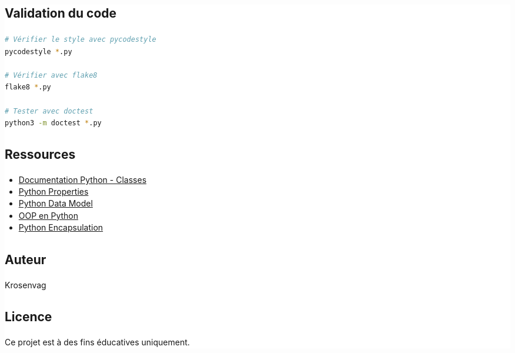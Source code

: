## Validation du code

```bash
# Vérifier le style avec pycodestyle
pycodestyle *.py

# Vérifier avec flake8
flake8 *.py

# Tester avec doctest
python3 -m doctest *.py
```

## Ressources

- [Documentation Python - Classes](https://docs.python.org/3/tutorial/classes.html)
- [Python Properties](https://docs.python.org/3/library/functions.html#property)
- [Python Data Model](https://docs.python.org/3/reference/datamodel.html)
- [OOP en Python](https://realpython.com/python3-object-oriented-programming/)
- [Python Encapsulation](https://docs.python.org/3/tutorial/classes.html#private-variables)

## Auteur

Krosenvag

## Licence

Ce projet est à des fins éducatives uniquement.
